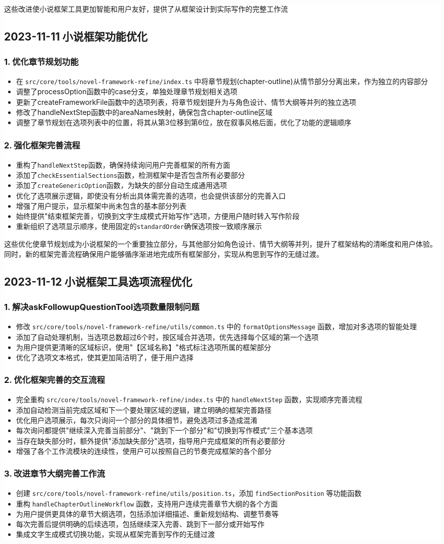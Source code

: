 这些改进使小说框架工具更加智能和用户友好，提供了从框架设计到实际写作的完整工作流 

## 2023-11-11 小说框架功能优化

### 1. 优化章节规划功能

- 在 `src/core/tools/novel-framework-refine/index.ts` 中将章节规划(chapter-outline)从情节部分分离出来，作为独立的内容部分
- 调整了processOption函数中的case分支，单独处理章节规划相关选项
- 更新了createFrameworkFile函数中的选项列表，将章节规划提升为与角色设计、情节大纲等并列的独立选项
- 修改了handleNextStep函数中的areaNames映射，确保包含chapter-outline区域
- 调整了章节规划在选项列表中的位置，将其从第3位移到第6位，放在叙事风格后面，优化了功能的逻辑顺序

### 2. 强化框架完善流程

- 重构了`handleNextStep`函数，确保持续询问用户完善框架的所有方面
- 添加了`checkEssentialSections`函数，检测框架中是否包含所有必要部分
- 添加了`createGenericOption`函数，为缺失的部分自动生成通用选项
- 优化了选项展示逻辑，即使没有分析出具体需完善的选项，也会提供该部分的完善入口
- 增强了用户提示，显示框架中尚未包含的基本部分列表
- 始终提供"结束框架完善，切换到文字生成模式开始写作"选项，方便用户随时转入写作阶段
- 重新组织了选项显示顺序，使用固定的`standardOrder`确保选项按一致顺序展示

这些优化使章节规划成为小说框架的一个重要独立部分，与其他部分如角色设计、情节大纲等并列，提升了框架结构的清晰度和用户体验。同时，新的框架完善流程确保用户能够循序渐进地完成所有框架部分，实现从构思到写作的无缝过渡。

## 2023-11-12 小说框架工具选项流程优化

### 1. 解决askFollowupQuestionTool选项数量限制问题

- 修改 `src/core/tools/novel-framework-refine/utils/common.ts` 中的 `formatOptionsMessage` 函数，增加对多选项的智能处理
- 添加了自动处理机制，当选项总数超过6个时，按区域合并选项，优先选择每个区域的第一个选项
- 为用户提供更清晰的区域标识，使用"【区域名称】"格式标注选项所属的框架部分
- 优化了选项文本格式，使其更加简洁明了，便于用户选择

### 2. 优化框架完善的交互流程

- 完全重构 `src/core/tools/novel-framework-refine/index.ts` 中的 `handleNextStep` 函数，实现顺序完善流程
- 添加自动检测当前完成区域和下一个要处理区域的逻辑，建立明确的框架完善路径
- 优化用户选项展示，每次只询问一个部分的具体细节，避免选项过多造成混淆
- 每次询问都提供"继续深入完善当前部分"、"跳到下一个部分"和"切换到写作模式"三个基本选项
- 当存在缺失部分时，额外提供"添加缺失部分"选项，指导用户完成框架的所有必要部分
- 增强了各个工作流模块的连续性，使用户可以按照自己的节奏完成框架的各个部分

### 3. 改进章节大纲完善工作流

- 创建 `src/core/tools/novel-framework-refine/utils/position.ts`，添加 `findSectionPosition` 等功能函数
- 重构 `handleChapterOutlineWorkflow` 函数，支持用户连续完善章节大纲的各个方面
- 为用户提供更具体的章节大纲选项，包括添加详细描述、重新规划结构、调整节奏等
- 每次完善后提供明确的后续选项，包括继续深入完善、跳到下一部分或开始写作
- 集成文字生成模式切换功能，实现从框架完善到写作的无缝过渡
